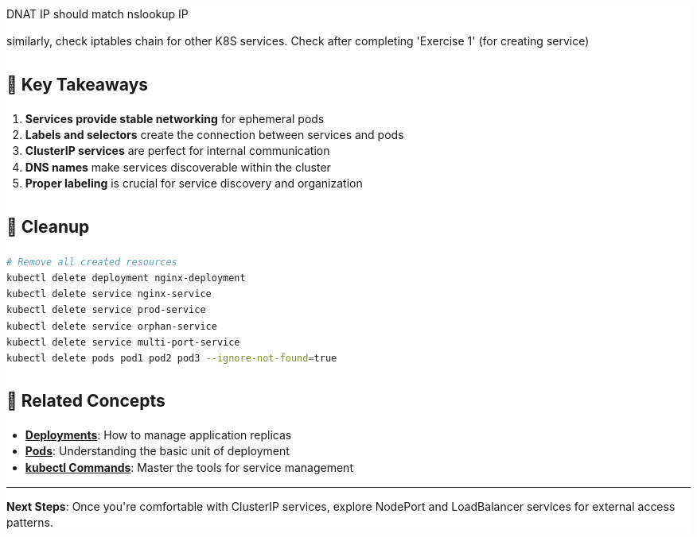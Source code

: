 DNAT IP should match nslookup IP    

similarly, check iptables chain for other K8S services.  Check after completing 'Exercise 1' (for creating service)     

## 🎯 Key Takeaways

1. **Services provide stable networking** for ephemeral pods
2. **Labels and selectors** create the connection between services and pods
3. **ClusterIP services** are perfect for internal communication
4. **DNS names** make services discoverable within the cluster
5. **Proper labeling** is crucial for service discovery and organization

## 🧹 Cleanup

```bash
# Remove all created resources
kubectl delete deployment nginx-deployment
kubectl delete service nginx-service
kubectl delete service prod-service
kubectl delete service orphan-service
kubectl delete service multi-port-service
kubectl delete pods pod1 pod2 pod3 --ignore-not-found=true
```

## 🔗 Related Concepts

- **[Deployments](./deploymentdemo.md)**: How to manage application replicas
- **[Pods](./pods.md)**: Understanding the basic unit of deployment
- **[kubectl Commands](./kubectl.md)**: Master the tools for service management

---

**Next Steps**: Once you're comfortable with ClusterIP services, explore NodePort and LoadBalancer services for external access patterns.
